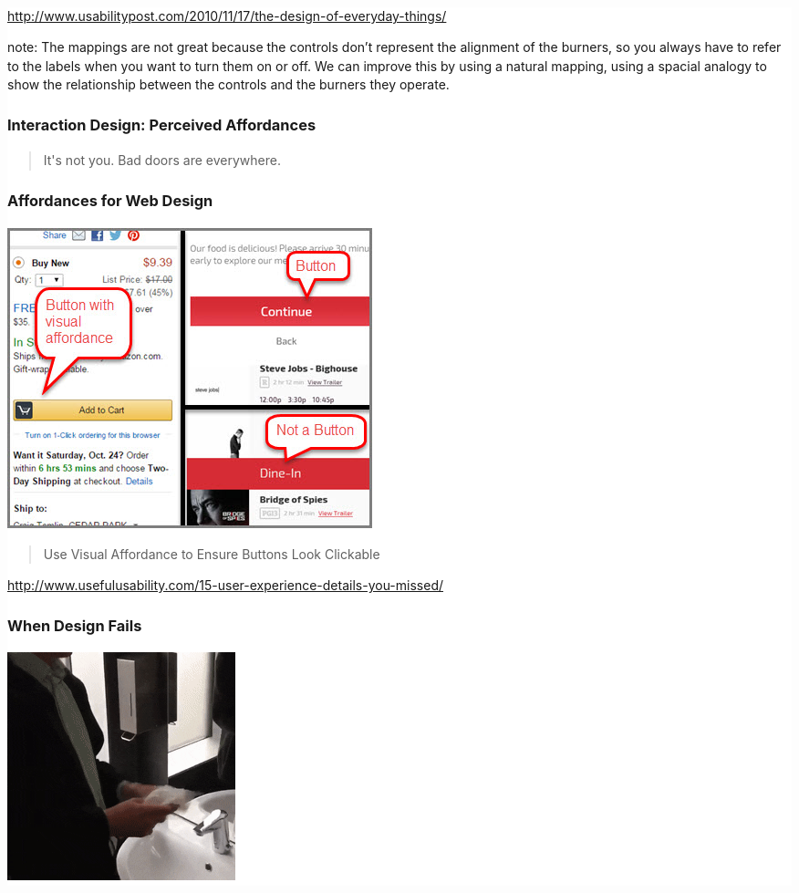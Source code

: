 
http://www.usabilitypost.com/2010/11/17/the-design-of-everyday-things/



note:
The mappings are not great because the controls don’t represent the alignment of the burners, so you always have to refer to the labels when you want to turn them on or off. We can improve this by using a natural mapping, using a spacial analogy to show the relationship between the controls and the burners they operate.



### Interaction Design: Perceived Affordances

<iframe width="560" height="315" src="https://www.youtube.com/embed/yY96hTb8WgI?rel=0&amp;showinfo=0" frameborder="0" allowfullscreen></iframe>

> It's not you. Bad doors are everywhere.



### Affordances for Web Design

![](images/affordance_button.jpg)



> Use Visual Affordance to Ensure Buttons Look Clickable

http://www.usefulusability.com/15-user-experience-details-you-missed/





### When Design Fails

![](images/integration_fail.gif)
